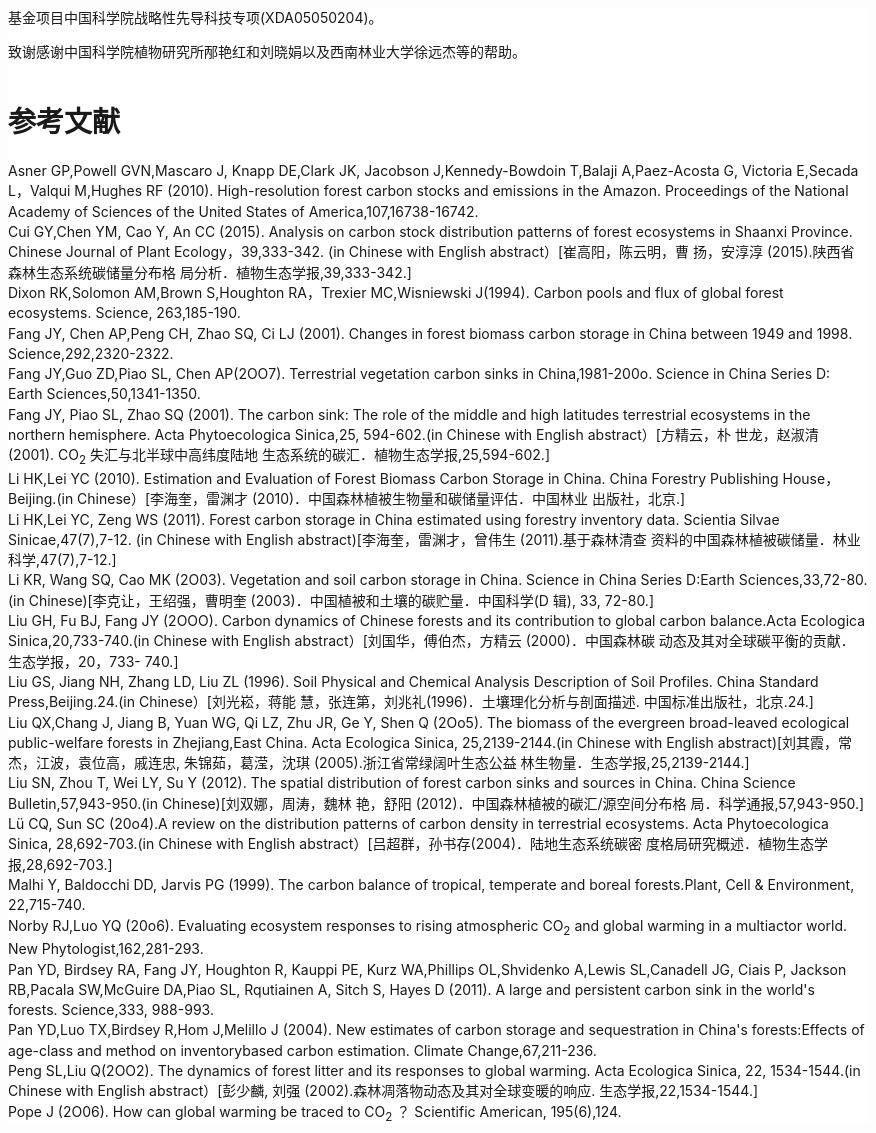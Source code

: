 基金项目中国科学院战略性先导科技专项(XDA05050204)。

致谢感谢中国科学院植物研究所邴艳红和刘晓娟以及西南林业大学徐远杰等的帮助。

# 参考文献

Asner GP,Powell GVN,Mascaro J, Knapp DE,Clark JK, Jacobson J,Kennedy-Bowdoin T,Balaji A,Paez-Acosta G, Victoria E,Secada L，Valqui M,Hughes RF (2010). High-resolution forest carbon stocks and emissions in the Amazon. Proceedings of the National Academy of Sciences of the United States of America,107,16738-16742.   
Cui GY,Chen YM, Cao Y, An CC (2015). Analysis on carbon stock distribution patterns of forest ecosystems in Shaanxi Province. Chinese Journal of Plant Ecology，39,333-342. (in Chinese with English abstract）[崔高阳，陈云明，曹 扬，安淳淳 (2015).陕西省森林生态系统碳储量分布格 局分析．植物生态学报,39,333-342.]   
Dixon RK,Solomon AM,Brown S,Houghton RA，Trexier MC,Wisniewski J(1994). Carbon pools and flux of global forest ecosystems. Science, 263,185-190.   
Fang JY, Chen AP,Peng CH, Zhao SQ, Ci LJ (2001). Changes in forest biomass carbon storage in China between 1949 and 1998. Science,292,2320-2322.   
Fang JY,Guo ZD,Piao SL, Chen AP(2OO7). Terrestrial vegetation carbon sinks in China,1981-200o. Science in China Series D: Earth Sciences,50,1341-1350.   
Fang JY, Piao SL, Zhao SQ (2001). The carbon sink: The role of the middle and high latitudes terrestrial ecosystems in the northern hemisphere. Acta Phytoecologica Sinica,25, 594-602.(in Chinese with English abstract）[方精云，朴 世龙，赵淑清 (2001). $\mathrm { C O } _ { 2 }$ 失汇与北半球中高纬度陆地 生态系统的碳汇．植物生态学报,25,594-602.]   
Li HK,Lei YC (2010). Estimation and Evaluation of Forest Biomass Carbon Storage in China. China Forestry Publishing House，Beijing.(in Chinese）[李海奎，雷渊才 (2010)．中国森林植被生物量和碳储量评估．中国林业 出版社，北京.]   
Li HK,Lei YC, Zeng WS (2011). Forest carbon storage in China estimated using forestry inventory data. Scientia Silvae Sinicae,47(7),7-12. (in Chinese with English abstract)[李海奎，雷渊才，曾伟生 (2011).基于森林清查 资料的中国森林植被碳储量．林业科学,47(7),7-12.]   
Li KR, Wang SQ, Cao MK (2O03). Vegetation and soil carbon storage in China. Science in China Series D:Earth Sciences,33,72-80.(in Chinese)[李克让，王绍强，曹明奎 (2003)．中国植被和土壤的碳贮量．中国科学(D 辑), 33, 72-80.]   
Liu GH, Fu BJ, Fang JY (2OOO). Carbon dynamics of Chinese forests and its contribution to global carbon balance.Acta Ecologica Sinica,20,733-740.(in Chinese with English abstract）[刘国华，傅伯杰，方精云 (2000)．中国森林碳 动态及其对全球碳平衡的贡献．生态学报，20，733- 740.]   
Liu GS, Jiang NH, Zhang LD, Liu ZL (1996). Soil Physical and Chemical Analysis Description of Soil Profiles. China Standard Press,Beijing.24.(in Chinese）[刘光崧，蒋能 慧，张连第，刘兆礼(1996)．土壤理化分析与剖面描述. 中国标准出版社，北京.24.]   
Liu QX,Chang J, Jiang B, Yuan WG, Qi LZ, Zhu JR, Ge Y, Shen Q (2Oo5). The biomass of the evergreen broad-leaved ecological public-welfare forests in Zhejiang,East China. Acta Ecologica Sinica, 25,2139-2144.(in Chinese with English abstract)[刘其霞，常杰，江波，袁位高，戚连忠, 朱锦茹，葛滢，沈琪 (2005).浙江省常绿阔叶生态公益 林生物量．生态学报,25,2139-2144.]   
Liu SN, Zhou T, Wei LY, Su Y (2012). The spatial distribution of forest carbon sinks and sources in China. China Science Bulletin,57,943-950.(in Chinese)[刘双娜，周涛，魏林 艳，舒阳 (2012)．中国森林植被的碳汇/源空间分布格 局．科学通报,57,943-950.]   
Lü CQ, Sun SC (20o4).A review on the distribution patterns of carbon density in terrestrial ecosystems. Acta Phytoecologica Sinica, 28,692-703.(in Chinese with English abstract）[吕超群，孙书存(2004)．陆地生态系统碳密 度格局研究概述．植物生态学报,28,692-703.]   
Malhi Y, Baldocchi DD, Jarvis PG (1999). The carbon balance of tropical, temperate and boreal forests.Plant, Cell & Environment, 22,715-740.   
Norby RJ,Luo YQ (20o6). Evaluating ecosystem responses to rising atmospheric $\mathrm { C O } _ { 2 }$ and global warming in a multiactor world. New Phytologist,162,281-293.   
Pan YD, Birdsey RA, Fang JY, Houghton R, Kauppi PE, Kurz WA,Phillips OL,Shvidenko A,Lewis SL,Canadell JG, Ciais P, Jackson RB,Pacala SW,McGuire DA,Piao SL, Rqutiainen A, Sitch S, Hayes D (2011). A large and persistent carbon sink in the world's forests. Science,333, 988-993.   
Pan YD,Luo TX,Birdsey R,Hom J,Melillo J (2004). New estimates of carbon storage and sequestration in China's forests:Effects of age-class and method on inventorybased carbon estimation. Climate Change,67,211-236.   
Peng SL,Liu Q(2OO2). The dynamics of forest litter and its responses to global warming. Acta Ecologica Sinica, 22, 1534-1544.(in Chinese with English abstract）[彭少麟, 刘强 (2002).森林凋落物动态及其对全球变暖的响应. 生态学报,22,1534-1544.]   
Pope J (2O06). How can global warming be traced to $\mathrm { C O } _ { 2 }$ ？ Scientific American, 195(6),124.   